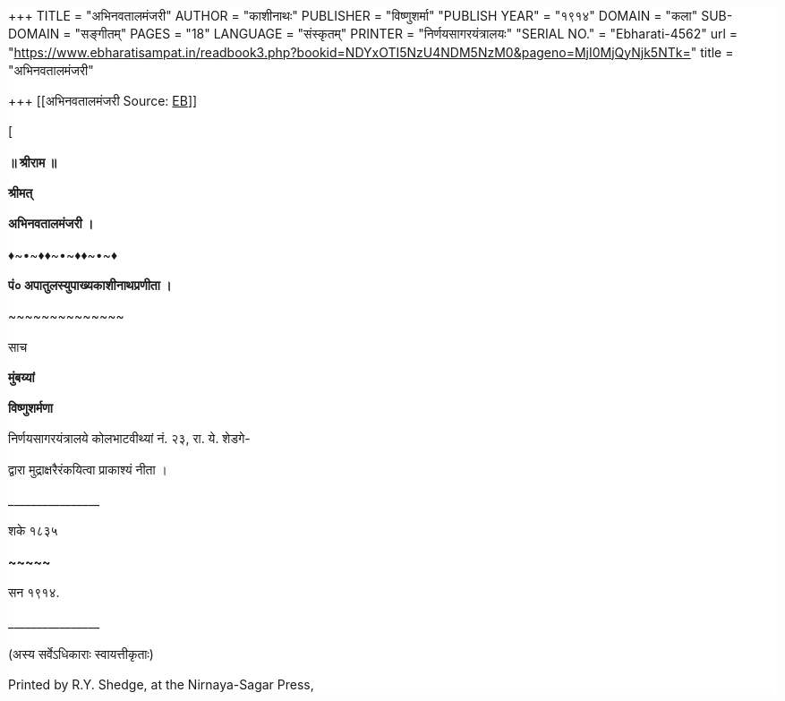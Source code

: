 +++
TITLE = "अभिनवतालमंजरी"
AUTHOR = "काशीनाथः"
PUBLISHER = "विष्णुशर्मा"
"PUBLISH YEAR" = "१९१४"
DOMAIN = "कला"
SUB-DOMAIN = "सङ्गीतम्"
PAGES = "18"
LANGUAGE = "संस्कृतम्"
PRINTER = "निर्णयसागरयंत्रालयः"
"SERIAL NO." = "Ebharati-4562"
url = "https://www.ebharatisampat.in/readbook3.php?bookid=NDYxOTI5NzU4NDM5NzM0&pageno=MjI0MjQyNjk5NTk="
title = "अभिनवतालमंजरी"

+++
[[अभिनवतालमंजरी	Source: [EB](https://www.ebharatisampat.in/readbook3.php?bookid=NDYxOTI5NzU4NDM5NzM0&pageno=MjI0MjQyNjk5NTk=)]]

\[



**॥ श्रीराम ॥**

**श्रीमत्**

**अभिनवतालमंजरी ।**

♦\~•\~♦♦\~•\~♦♦\~•\~♦

**पं० अपातुलस्युपाख्यकाशीनाथप्रणीता ।**

\~\~\~\~\~\~\~\~\~\~\~\~\~\~

साच

**मुंबय्यां**

**विष्णुशर्मणा**

निर्णयसागरयंत्रालये कोलभाटवीथ्यां नं. २३, रा. ये. शेडगे-

द्वारा मुद्राक्षरैरंकयित्वा प्राकाश्यं नीता ।

\_\_\_\_\_\_\_\_\_\_\_\_\_\_\_\_

शके १८३५

**\~\~\~\~\~**

सन १९१४.

\_\_\_\_\_\_\_\_\_\_\_\_\_\_\_\_

(अस्य सर्वेऽधिकाराः स्वायत्तीकृताः)





Printed by R.Y. Shedge, at the Nirnaya-Sagar Press,
